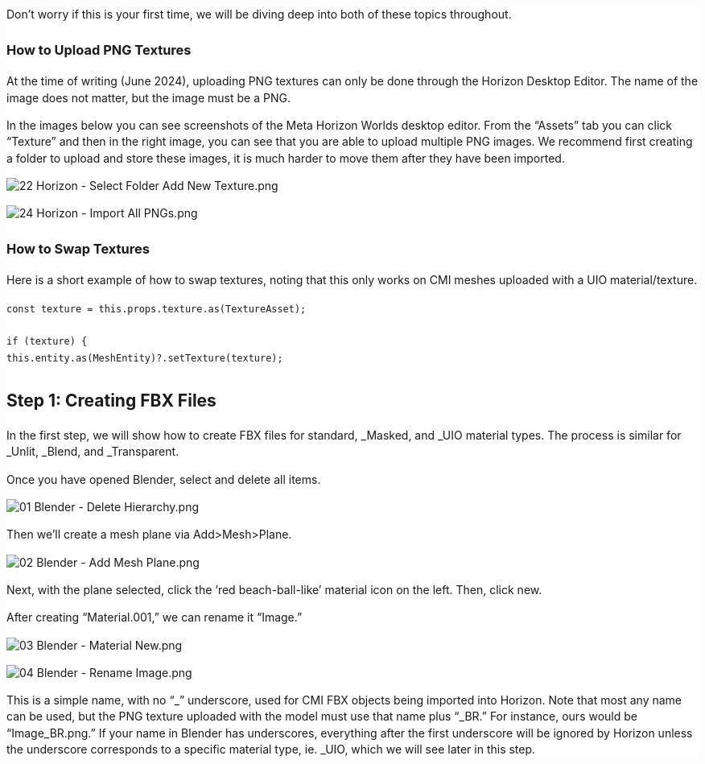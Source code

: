 Don’t worry if this is your first time, we will be diving deep into both of these topics throughout.

### How to Upload PNG Textures

At the time of writing (June 2024), uploading PNG textures can only be done through the Horizon Desktop Editor. The name of the image does not matter, but the image must be a PNG.

In the images below you can see screenshots of the Meta Horizon Worlds desktop editor. From the “Assets” tab you can click “Texture” and then in the right image, you can see that you are able to upload multiple PNG images. We recommend first creating a folder to upload and store these images, it is much harder to move them after they have been imported.

![22 Horizon - Select Folder Add New Texture.png](https://scontent.flba1-1.fna.fbcdn.net/v/t39.2365-6/452968581_512510194620270_3962294350470992074_n.png?_nc_cat=110&ccb=1-7&_nc_sid=e280be&_nc_ohc=q28Ma_M5pIAQ7kNvwEhZHmx&_nc_oc=AdkhcFXLzDdpYjpEdA-RugBSWgA6cd4sRsJi0lvuSsknLshz2VPftm81ZsxQhoPvgG0&_nc_zt=14&_nc_ht=scontent.flba1-1.fna&_nc_gid=7xYilm5EklyZa7SFBIXLjA&oh=00_AfRZk1S-70lx0I_7BwkzIznN_Vxm-nb-elyjSWeTl1KyDQ&oe=689B9C9C)

![24 Horizon - Import All PNGs.png](https://scontent.flba1-1.fna.fbcdn.net/v/t39.2365-6/452653578_512510044620285_6379585956399160296_n.png?_nc_cat=103&ccb=1-7&_nc_sid=e280be&_nc_ohc=v3DylAVc6poQ7kNvwFju13J&_nc_oc=Adm-D0wFT7bG8dYIHtNnI7UYMuDjZGEUGz_7zvVckhZJTWCH2bYmNYMwesxzIkfKILA&_nc_zt=14&_nc_ht=scontent.flba1-1.fna&_nc_gid=7xYilm5EklyZa7SFBIXLjA&oh=00_AfSu4Hac3Wiw8BBpxpNZse0yK2GHhtbyLn17Eh-qAuzulg&oe=689BBC4F)

### How to Swap Textures

Here is a short example of how to swap textures, noting that this only works on CMI meshes uploaded with a UIO material/texture.

```
const texture = this.props.texture.as(TextureAsset);

if (texture) {
this.entity.as(MeshEntity)?.setTexture(texture);
```

## Step 1: Creating FBX Files

In the first step, we will show how to create FBX files for standard, \_Masked, and \_UIO material types. The process is similar for \_Unlit, \_Blend, and _Transparent.

Once you have opened Blender, select and delete all items.

![01 Blender - Delete Hierarchy.png](https://scontent.flba1-1.fna.fbcdn.net/v/t39.2365-6/452673104_512509954620294_1064153443481861995_n.png?_nc_cat=100&ccb=1-7&_nc_sid=e280be&_nc_ohc=gx5MyQ_BLtoQ7kNvwHALlmp&_nc_oc=AdluIHxKFbBJNH9n_MTwp48282Q_zEdtwksZNuOgZwZJY3oeB35eX4eTOUm107C_exk&_nc_zt=14&_nc_ht=scontent.flba1-1.fna&_nc_gid=7xYilm5EklyZa7SFBIXLjA&oh=00_AfS9tBLZLc3TPk_Oc8bNiW6x2tGow75yy6pfFDsVmIjNPg&oe=689BC62E)

Then we’ll create a mesh plane via Add>Mesh>Plane.

![02 Blender - Add Mesh Plane.png](https://scontent.flba1-1.fna.fbcdn.net/v/t39.2365-6/452597170_512509924620297_9030051662676405660_n.png?_nc_cat=108&ccb=1-7&_nc_sid=e280be&_nc_ohc=7YWC774See0Q7kNvwEZoqpG&_nc_oc=AdkBFDEzrILjm49JeIZVeD7Sj-w9ly4IHjIy_cA5dm1OGYsPjxZnSj46EPseLCLxva0&_nc_zt=14&_nc_ht=scontent.flba1-1.fna&_nc_gid=7xYilm5EklyZa7SFBIXLjA&oh=00_AfTuVgsr5e4POTtssVuxg3ri8NqngRSj-uXUYeZ-vzyMww&oe=689BA565)

Next, with the plane selected, click the ‘red beach-ball-like’ material icon on the left. Then, click new.

After creating “Material.001,” we can rename it “Image.”

![03 Blender - Material New.png](https://scontent.flba1-1.fna.fbcdn.net/v/t39.2365-6/452814563_512509981286958_8049382712676840349_n.png?_nc_cat=110&ccb=1-7&_nc_sid=e280be&_nc_ohc=wrs9UoX2DGEQ7kNvwEw4OSe&_nc_oc=Adkp0jEj7BGPTFpH1fQmXxeHXVm6t2MHqpqF1VLpyslgYaTMohocfCK2ilaTV_2GcHc&_nc_zt=14&_nc_ht=scontent.flba1-1.fna&_nc_gid=7xYilm5EklyZa7SFBIXLjA&oh=00_AfR4g4JcC4opU_Ju7-XxTjn7p68_0h9iELm-2-pSypjNMw&oe=689BB8EE)

![04 Blender - Rename Image.png](https://scontent.flba1-1.fna.fbcdn.net/v/t39.2365-6/452819243_512509901286966_2206396220220413926_n.png?_nc_cat=110&ccb=1-7&_nc_sid=e280be&_nc_ohc=ez548R4_BY8Q7kNvwEBYpL6&_nc_oc=AdmsqCpLH6_lZzrp8e5s9G_Q2bn6K2XvG3cICVSpxeUN9VDjoaLo3d4LGBNLPUzsYE4&_nc_zt=14&_nc_ht=scontent.flba1-1.fna&_nc_gid=7xYilm5EklyZa7SFBIXLjA&oh=00_AfSBPBf1YIivwXw8lElZQ5rkPHvnn78RoInU3pAWTAO7lQ&oe=689BAB62)

This is a simple name, with no “_” underscore, used for CMI FBX objects being imported into Horizon. Note that most any name can be used, but the PNG texture uploaded with the model must use that name plus “\_BR.” For instance, ours would be “Image\_BR.png.” If your name in Blender has underscores, everything after the first underscore will be ignored by Horizon unless the underscore corresponds to a specific material type, ie. _UIO, which we will see later in this step.
